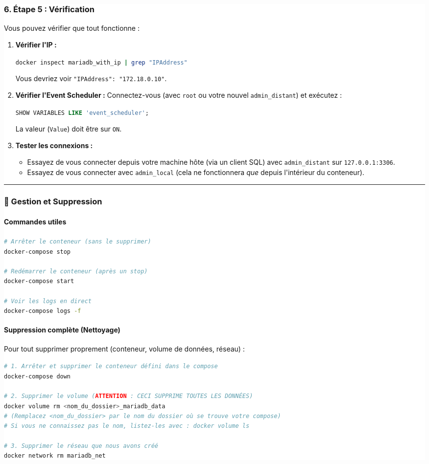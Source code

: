 ### 6\. Étape 5 : Vérification

Vous pouvez vérifier que tout fonctionne :

1.  **Vérifier l'IP :**

    ```bash
    docker inspect mariadb_with_ip | grep "IPAddress"
    ```

    Vous devriez voir `"IPAddress": "172.18.0.10"`.

2.  **Vérifier l'Event Scheduler :**
    Connectez-vous (avec `root` ou votre nouvel `admin_distant`) et exécutez :

    ```sql
    SHOW VARIABLES LIKE 'event_scheduler';
    ```

    La valeur (`Value`) doit être sur `ON`.

3.  **Tester les connexions :**

      * Essayez de vous connecter depuis votre machine hôte (via un client SQL) avec `admin_distant` sur `127.0.0.1:3306`.
      * Essayez de vous connecter avec `admin_local` (cela ne fonctionnera *que* depuis l'intérieur du conteneur).

-----

### 🧽 Gestion et Suppression

#### Commandes utiles

```bash
# Arrêter le conteneur (sans le supprimer)
docker-compose stop

# Redémarrer le conteneur (après un stop)
docker-compose start

# Voir les logs en direct
docker-compose logs -f
```

#### Suppression complète (Nettoyage)

Pour tout supprimer proprement (conteneur, volume de données, réseau) :

```bash
# 1. Arrêter et supprimer le conteneur défini dans le compose
docker-compose down

# 2. Supprimer le volume (ATTENTION : CECI SUPPRIME TOUTES LES DONNÉES)
docker volume rm <nom_du_dossier>_mariadb_data
# (Remplacez <nom_du_dossier> par le nom du dossier où se trouve votre compose)
# Si vous ne connaissez pas le nom, listez-les avec : docker volume ls

# 3. Supprimer le réseau que nous avons créé
docker network rm mariadb_net
```
